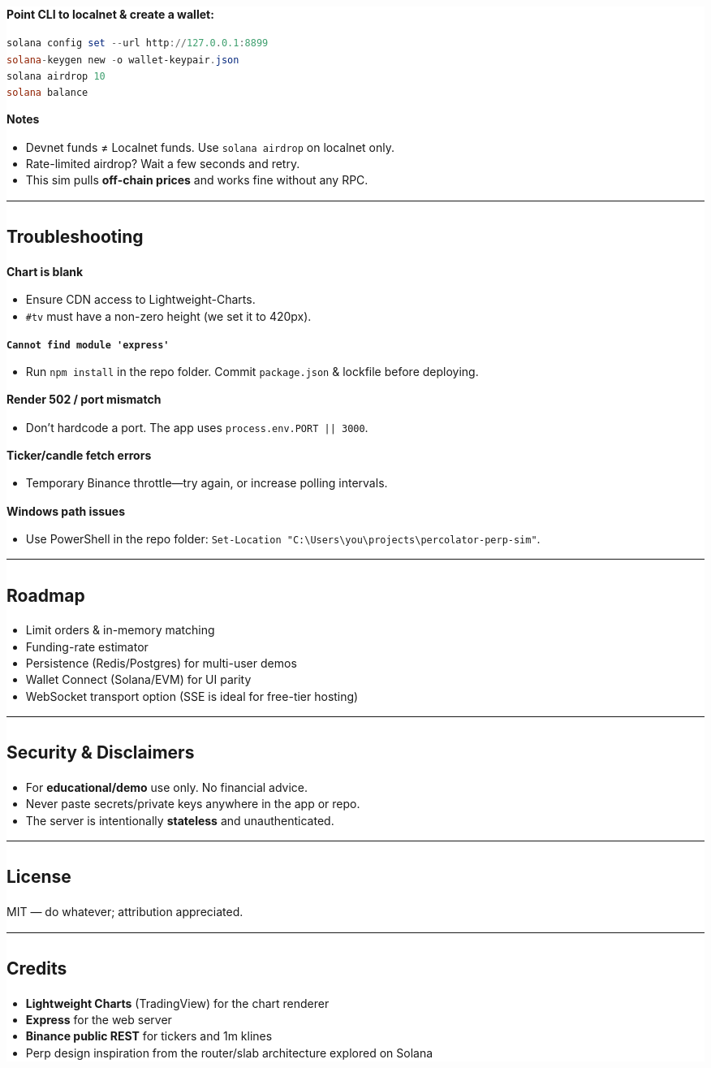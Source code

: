 **Point CLI to localnet & create a wallet:**
```powershell
solana config set --url http://127.0.0.1:8899
solana-keygen new -o wallet-keypair.json
solana airdrop 10
solana balance
```

**Notes**
- Devnet funds ≠ Localnet funds. Use `solana airdrop` on localnet only.
- Rate-limited airdrop? Wait a few seconds and retry.
- This sim pulls **off-chain prices** and works fine without any RPC.

---

## Troubleshooting

**Chart is blank**
- Ensure CDN access to Lightweight-Charts.
- `#tv` must have a non-zero height (we set it to 420px).

**`Cannot find module 'express'`**
- Run `npm install` in the repo folder. Commit `package.json` & lockfile before deploying.

**Render 502 / port mismatch**
- Don’t hardcode a port. The app uses `process.env.PORT || 3000`.

**Ticker/candle fetch errors**
- Temporary Binance throttle—try again, or increase polling intervals.

**Windows path issues**
- Use PowerShell in the repo folder:
  `Set-Location "C:\Users\you\projects\percolator-perp-sim"`.

---

## Roadmap

- Limit orders & in-memory matching
- Funding-rate estimator
- Persistence (Redis/Postgres) for multi-user demos
- Wallet Connect (Solana/EVM) for UI parity
- WebSocket transport option (SSE is ideal for free-tier hosting)

---

## Security & Disclaimers

- For **educational/demo** use only. No financial advice.
- Never paste secrets/private keys anywhere in the app or repo.
- The server is intentionally **stateless** and unauthenticated.

---

## License

MIT — do whatever; attribution appreciated.

---

## Credits

- **Lightweight Charts** (TradingView) for the chart renderer
- **Express** for the web server
- **Binance public REST** for tickers and 1m klines
- Perp design inspiration from the router/slab architecture explored on Solana
